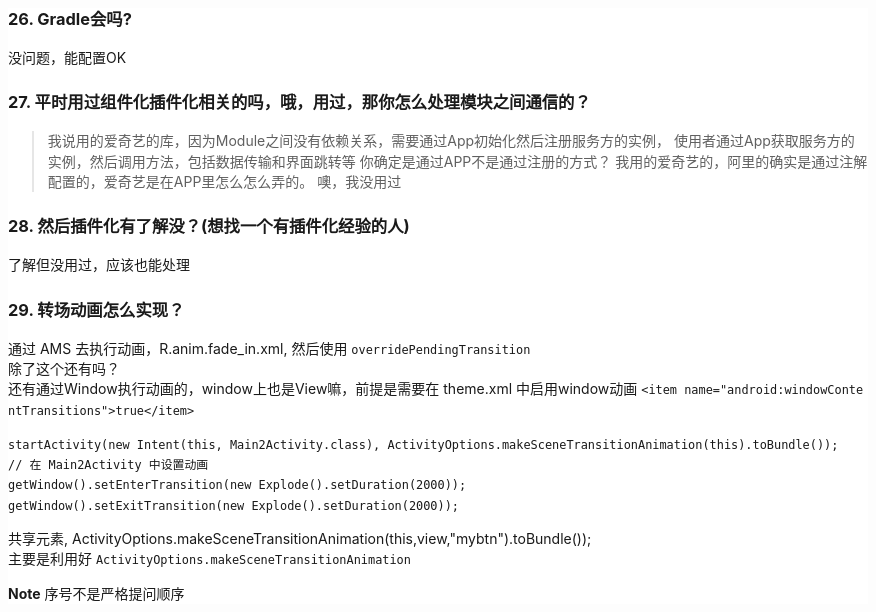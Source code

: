
### 26. Gradle会吗?
没问题，能配置OK


### 27. 平时用过组件化插件化相关的吗，哦，用过，那你怎么处理模块之间通信的？
>我说用的爱奇艺的库，因为Module之间没有依赖关系，需要通过App初始化然后注册服务方的实例，
使用者通过App获取服务方的实例，然后调用方法，包括数据传输和界面跳转等
>你确定是通过APP不是通过注册的方式？
>我用的爱奇艺的，阿里的确实是通过注解配置的，爱奇艺是在APP里怎么怎么弄的。
>噢，我没用过


### 28. 然后插件化有了解没？(想找一个有插件化经验的人)
了解但没用过，应该也能处理


### 29. 转场动画怎么实现？
通过 AMS 去执行动画，R.anim.fade_in.xml, 然后使用 `overridePendingTransition` <br>
除了这个还有吗？<br>
还有通过Window执行动画的，window上也是View嘛，前提是需要在 theme.xml 中启用window动画
`<item name="android:windowContentTransitions">true</item>`

```
startActivity(new Intent(this, Main2Activity.class), ActivityOptions.makeSceneTransitionAnimation(this).toBundle());
// 在 Main2Activity 中设置动画
getWindow().setEnterTransition(new Explode().setDuration(2000));
getWindow().setExitTransition(new Explode().setDuration(2000));
```
共享元素, ActivityOptions.makeSceneTransitionAnimation(this,view,"mybtn").toBundle());<br>
主要是利用好 `ActivityOptions.makeSceneTransitionAnimation`


**Note** 序号不是严格提问顺序
